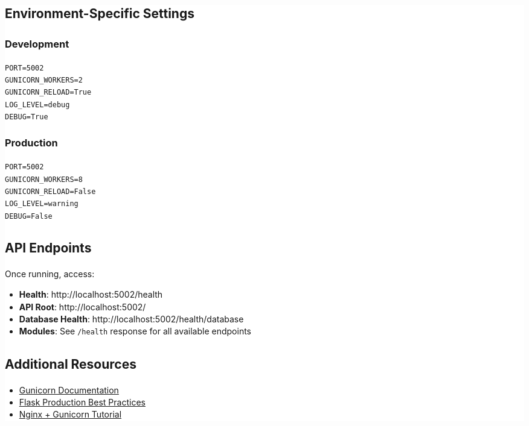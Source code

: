 ## Environment-Specific Settings

### Development
```env
PORT=5002
GUNICORN_WORKERS=2
GUNICORN_RELOAD=True
LOG_LEVEL=debug
DEBUG=True
```

### Production
```env
PORT=5002
GUNICORN_WORKERS=8
GUNICORN_RELOAD=False
LOG_LEVEL=warning
DEBUG=False
```

## API Endpoints
Once running, access:

- **Health**: http://localhost:5002/health
- **API Root**: http://localhost:5002/
- **Database Health**: http://localhost:5002/health/database
- **Modules**: See `/health` response for all available endpoints

## Additional Resources

- [Gunicorn Documentation](https://docs.gunicorn.org/)
- [Flask Production Best Practices](https://flask.palletsprojects.com/en/latest/deploying/)
- [Nginx + Gunicorn Tutorial](https://www.digitalocean.com/community/tutorials/how-to-serve-flask-applications-with-gunicorn-and-nginx-on-ubuntu-20-04)


